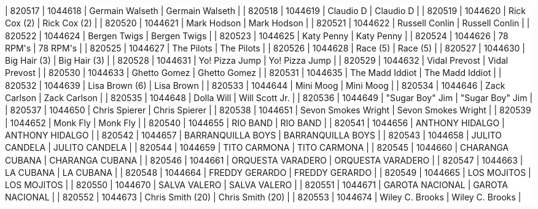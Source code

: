 | 820517 | 1044618 | Germain Walseth | Germain Walseth |
| 820518 | 1044619 | Claudio D | Claudio D |
| 820519 | 1044620 | Rick Cox (2) | Rick Cox (2) |
| 820520 | 1044621 | Mark Hodson | Mark Hodson |
| 820521 | 1044622 | Russell Conlin | Russell Conlin |
| 820522 | 1044624 | Bergen Twigs | Bergen Twigs |
| 820523 | 1044625 | Katy Penny | Katy Penny |
| 820524 | 1044626 | 78 RPM's | 78 RPM's |
| 820525 | 1044627 | The Pilots | The Pilots |
| 820526 | 1044628 | Race (5) | Race (5) |
| 820527 | 1044630 | Big Hair (3) | Big Hair (3) |
| 820528 | 1044631 | Yo! Pizza Jump | Yo! Pizza Jump |
| 820529 | 1044632 | Vidal Prevost | Vidal Prevost |
| 820530 | 1044633 | Ghetto Gomez | Ghetto Gomez |
| 820531 | 1044635 | The Madd Iddiot | The Madd Iddiot |
| 820532 | 1044639 | Lisa Brown (6) | Lisa Brown |
| 820533 | 1044644 | Mini Moog | Mini Moog |
| 820534 | 1044646 | Zack Carlson | Zack Carlson |
| 820535 | 1044648 | Dolla Will | Will Scott Jr. |
| 820536 | 1044649 | "Sugar Boy" Jim | "Sugar Boy" Jim |
| 820537 | 1044650 | Chris Spierer | Chris Spierer |
| 820538 | 1044651 | Sevon Smokes Wright | Sevon Smokes Wright |
| 820539 | 1044652 | Monk Fly | Monk Fly |
| 820540 | 1044655 | RIO BAND | RIO BAND |
| 820541 | 1044656 | ANTHONY HIDALGO | ANTHONY HIDALGO |
| 820542 | 1044657 | BARRANQUILLA BOYS | BARRANQUILLA BOYS |
| 820543 | 1044658 | JULITO CANDELA | JULITO CANDELA |
| 820544 | 1044659 | TITO CARMONA | TITO CARMONA |
| 820545 | 1044660 | CHARANGA CUBANA | CHARANGA CUBANA |
| 820546 | 1044661 | ORQUESTA VARADERO | ORQUESTA VARADERO |
| 820547 | 1044663 | LA CUBANA | LA CUBANA |
| 820548 | 1044664 | FREDDY GERARDO | FREDDY GERARDO |
| 820549 | 1044665 | LOS MOJITOS | LOS MOJITOS |
| 820550 | 1044670 | SALVA VALERO | SALVA VALERO |
| 820551 | 1044671 | GAROTA NACIONAL | GAROTA NACIONAL |
| 820552 | 1044673 | Chris Smith (20) | Chris Smith (20) |
| 820553 | 1044674 | Wiley C. Brooks | Wiley C. Brooks |